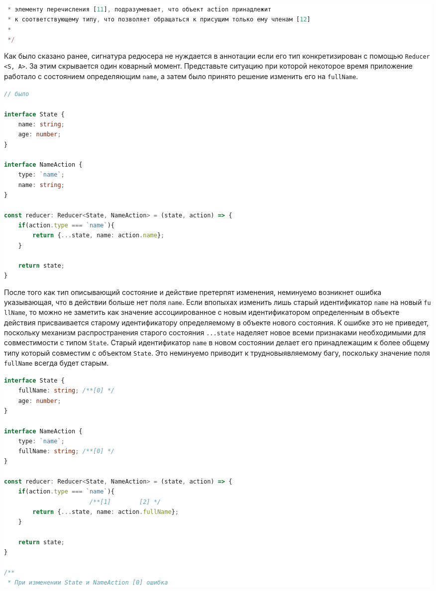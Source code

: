 `````ts
 * элементу перечисления [11], подразумевает, что объект action принадлежит
 * к соответствующему типу, что позволяет обращаться к присущим только ему членам [12]
 * 
 */
`````

Как было сказано ранее, сигнатура редюсера не нуждается в аннотации если его тип конкретизирован с помощью `Reducer<S, A>`. За этим скрывается один коварный момент. Представьте ситуацию при которой некоторое время приложение работало с состоянием определяющим `name`, а затем было принято решение изменить его на `fullName`.

`````ts
// было

interface State {
    name: string;
    age: number;
}

interface NameAction {
    type: `name`;
    name: string;
}

const reducer: Reducer<State, NameAction> = (state, action) => {
    if(action.type === `name`){
        return {...state, name: action.name};
    }
    
    return state;
}
`````

После того как тип описывающий состояние и действие претерпят изменения, неминуемо возникнет ошибка указывающая, что в действии больше нет поля `name`. Если впопыхах изменить лишь старый идентификатор `name` на новый `fullName`, то можно не заметить как значение ассоциированное с новым идентификатором определенным в объекте действия присваивается старому идентификатору определяемому в объекте нового состояния. К ошибке это не приведет, поскольку механизм распространения старого состояния `...state` наделяет новое всеми признаками необходимыми для совместимости с типом `State`. Старый идентификатор `name` в новом состоянии делает его принадлежащим к более общему типу который совместим с объектом `State`. Это неминуемо приводит к трудновыявляемому багу, поскольку значение поля `fullName` всегда будет старым.

`````ts
interface State {
    fullName: string; /**[0] */
    age: number;
}

interface NameAction {
    type: `name`;
    fullName: string; /**[0] */
}

const reducer: Reducer<State, NameAction> = (state, action) => {
    if(action.type === `name`){
                        /**[1]        [2] */
        return {...state, name: action.fullName};
    }

    return state;
}

/**
 * При изменении State и NameAction [0] ошибка
`````